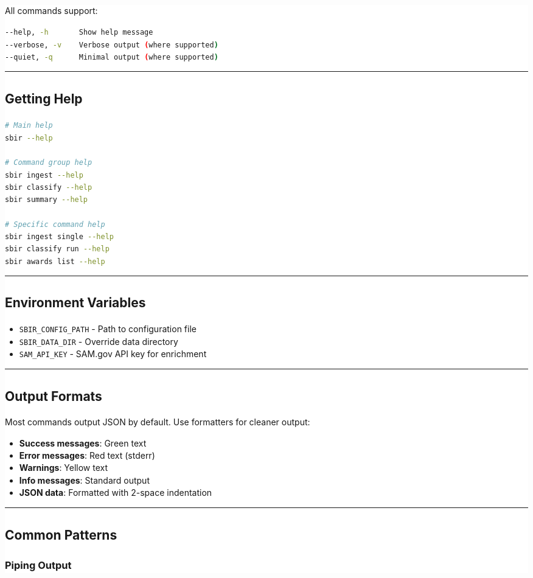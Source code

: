 All commands support:

```bash
--help, -h       Show help message
--verbose, -v    Verbose output (where supported)
--quiet, -q      Minimal output (where supported)
```

---

## Getting Help

```bash
# Main help
sbir --help

# Command group help
sbir ingest --help
sbir classify --help
sbir summary --help

# Specific command help
sbir ingest single --help
sbir classify run --help
sbir awards list --help
```

---

## Environment Variables

- `SBIR_CONFIG_PATH` - Path to configuration file
- `SBIR_DATA_DIR` - Override data directory
- `SAM_API_KEY` - SAM.gov API key for enrichment

---

## Output Formats

Most commands output JSON by default. Use formatters for cleaner output:

- **Success messages**: Green text
- **Error messages**: Red text (stderr)
- **Warnings**: Yellow text
- **Info messages**: Standard output
- **JSON data**: Formatted with 2-space indentation

---

## Common Patterns

### Piping Output
